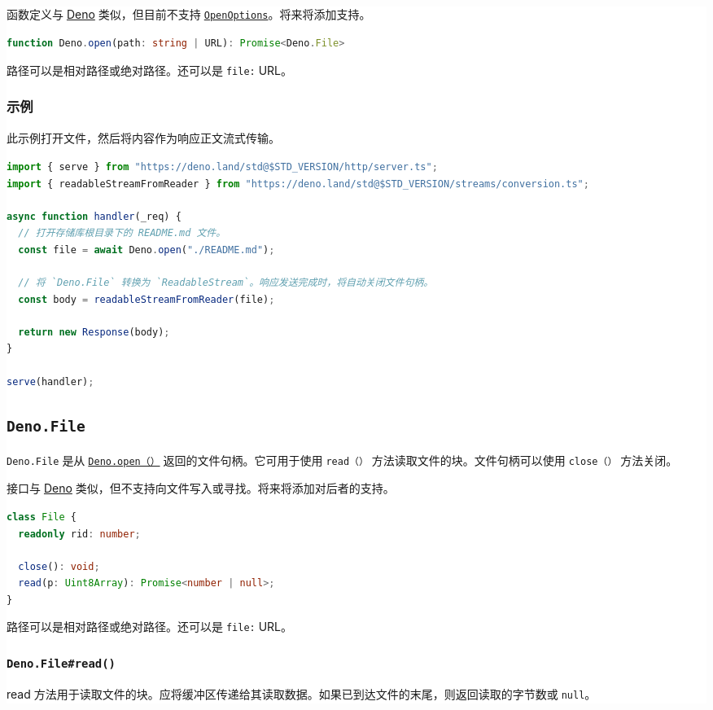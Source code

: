 函数定义与 [Deno](https://doc.deno.land/deno/stable/~/Deno.open)
类似，但目前不支持
[`OpenOptions`](https://doc.deno.land/deno/stable/~/Deno.OpenOptions)。将来将添加支持。

```ts
function Deno.open(path: string | URL): Promise<Deno.File>
```

路径可以是相对路径或绝对路径。还可以是 `file:` URL。

### 示例

此示例打开文件，然后将内容作为响应正文流式传输。

```js
import { serve } from "https://deno.land/std@$STD_VERSION/http/server.ts";
import { readableStreamFromReader } from "https://deno.land/std@$STD_VERSION/streams/conversion.ts";

async function handler(_req) {
  // 打开存储库根目录下的 README.md 文件。
  const file = await Deno.open("./README.md");

  // 将 `Deno.File` 转换为 `ReadableStream`。响应发送完成时，将自动关闭文件句柄。
  const body = readableStreamFromReader(file);

  return new Response(body);
}

serve(handler);
```

## `Deno.File`

`Deno.File` 是从 [`Deno.open（）`](#denoopen) 返回的文件句柄。它可用于使用
`read（）` 方法读取文件的块。文件句柄可以使用 `close（）` 方法关闭。

接口与 [Deno](https://doc.deno.land/deno/stable/~/Deno.File)
类似，但不支持向文件写入或寻找。将来将添加对后者的支持。

```ts
class File {
  readonly rid: number;

  close(): void;
  read(p: Uint8Array): Promise<number | null>;
}
```

路径可以是相对路径或绝对路径。还可以是 `file:` URL。

### `Deno.File#read()`

read
方法用于读取文件的块。应将缓冲区传递给其读取数据。如果已到达文件的末尾，则返回读取的字节数或
`null`。
